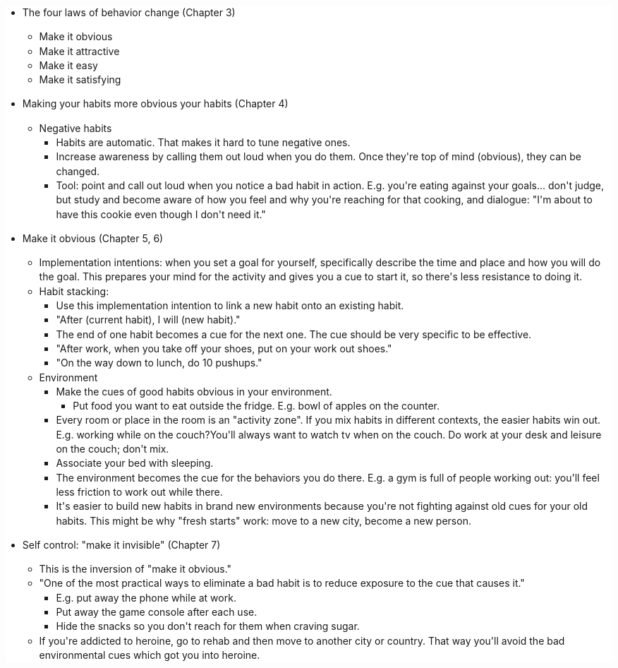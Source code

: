 * The four laws of behavior change (Chapter 3)
  * Make it obvious
  * Make it attractive
  * Make it easy
  * Make it satisfying

* Making your habits more obvious your habits (Chapter 4)
  * Negative habits
    * Habits are automatic. That makes it hard to tune negative ones.
    * Increase awareness by calling them out loud when you do them. Once they're top of mind (obvious), they
      can be changed.
    * Tool: point and call out loud when you notice a bad habit in action. E.g. you're eating against your
      goals... don't judge, but study and become aware of how you feel and why you're reaching for that
      cooking, and dialogue: "I'm about to have this cookie even though I don't need it."

* Make it obvious (Chapter 5, 6)
  * Implementation intentions: when you set a goal for yourself, specifically describe the time and place and
    how you will do the goal. This prepares your mind for the activity and gives you a cue to start it, so
    there's less resistance to doing it.
  * Habit stacking:
    * Use this implementation intention to link a new habit onto an existing habit.
    * "After (current habit), I will (new habit)."
    * The end of one habit becomes a cue for the next one. The cue should be very specific to be effective.
    * "After work, when you take off your shoes, put on your work out shoes."
    * "On the way down to lunch, do 10 pushups."
  * Environment
    * Make the cues of good habits obvious in your environment.
      * Put food you want to eat outside the fridge. E.g. bowl of apples on the counter.
    * Every room or place in the room is an "activity zone". If you mix habits in different contexts, the
      easier habits win out. E.g. working while on the couch?You'll always want to watch tv when on the couch.
      Do work at your desk and leisure on the couch; don't mix.
    * Associate your bed with sleeping.
    * The environment becomes the cue for the behaviors you do there. E.g. a gym is full of people working
      out: you'll feel less friction to work out while there.
    * It's easier to build new habits in brand new environments because you're not fighting against old cues
      for your old habits. This might be why "fresh starts" work: move to a new city, become a new person.

* Self control: "make it invisible" (Chapter 7)
  * This is the inversion of "make it obvious."
  * "One of the most practical ways to eliminate a bad habit is to reduce exposure to the cue that causes it."
    * E.g. put away the phone while at work.
    * Put away the game console after each use.
    * Hide the snacks so you don't reach for them when craving sugar.
  * If you're addicted to heroine, go to rehab and then move to another city or country. That way you'll avoid
    the bad environmental cues which got you into heroine.
